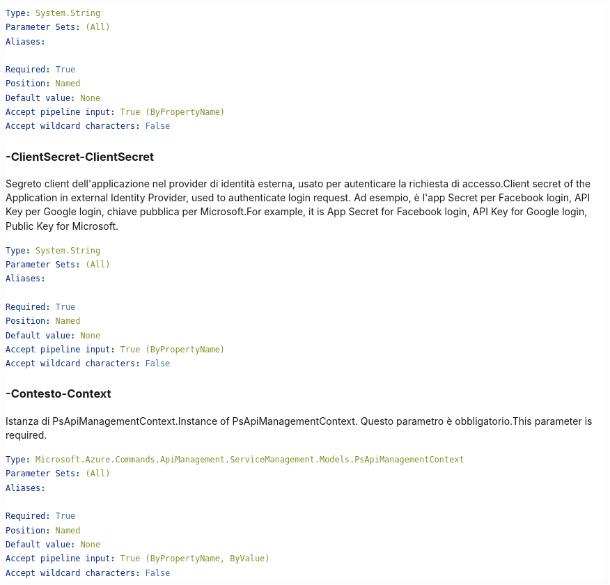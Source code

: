 ```yaml
Type: System.String
Parameter Sets: (All)
Aliases:

Required: True
Position: Named
Default value: None
Accept pipeline input: True (ByPropertyName)
Accept wildcard characters: False
```

### <span data-ttu-id="d6e63-123">-ClientSecret</span><span class="sxs-lookup"><span data-stu-id="d6e63-123">-ClientSecret</span></span>
<span data-ttu-id="d6e63-124">Segreto client dell'applicazione nel provider di identità esterna, usato per autenticare la richiesta di accesso.</span><span class="sxs-lookup"><span data-stu-id="d6e63-124">Client secret of the Application in external Identity Provider, used to authenticate login request.</span></span>
<span data-ttu-id="d6e63-125">Ad esempio, è l'app Secret per Facebook login, API Key per Google login, chiave pubblica per Microsoft.</span><span class="sxs-lookup"><span data-stu-id="d6e63-125">For example, it is App Secret for Facebook login, API Key for Google login, Public Key for Microsoft.</span></span>

```yaml
Type: System.String
Parameter Sets: (All)
Aliases:

Required: True
Position: Named
Default value: None
Accept pipeline input: True (ByPropertyName)
Accept wildcard characters: False
```

### <span data-ttu-id="d6e63-126">-Contesto</span><span class="sxs-lookup"><span data-stu-id="d6e63-126">-Context</span></span>
<span data-ttu-id="d6e63-127">Istanza di PsApiManagementContext.</span><span class="sxs-lookup"><span data-stu-id="d6e63-127">Instance of PsApiManagementContext.</span></span>
<span data-ttu-id="d6e63-128">Questo parametro è obbligatorio.</span><span class="sxs-lookup"><span data-stu-id="d6e63-128">This parameter is required.</span></span>

```yaml
Type: Microsoft.Azure.Commands.ApiManagement.ServiceManagement.Models.PsApiManagementContext
Parameter Sets: (All)
Aliases:

Required: True
Position: Named
Default value: None
Accept pipeline input: True (ByPropertyName, ByValue)
Accept wildcard characters: False
```
